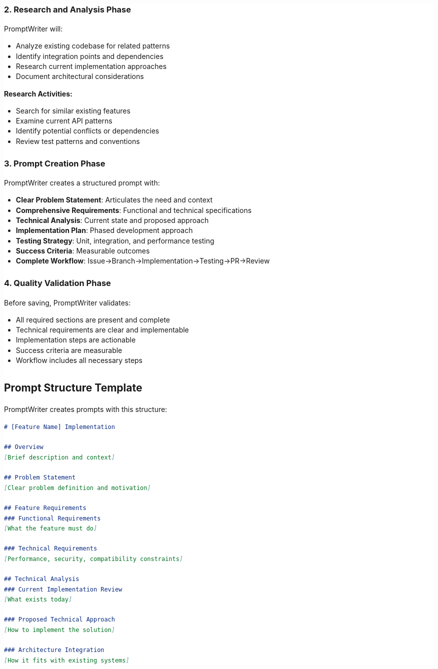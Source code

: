 ### 2. Research and Analysis Phase

PromptWriter will:

- Analyze existing codebase for related patterns
- Identify integration points and dependencies
- Research current implementation approaches
- Document architectural considerations

**Research Activities:**
- Search for similar existing features
- Examine current API patterns
- Identify potential conflicts or dependencies
- Review test patterns and conventions

### 3. Prompt Creation Phase

PromptWriter creates a structured prompt with:

- **Clear Problem Statement**: Articulates the need and context
- **Comprehensive Requirements**: Functional and technical specifications
- **Technical Analysis**: Current state and proposed approach
- **Implementation Plan**: Phased development approach
- **Testing Strategy**: Unit, integration, and performance testing
- **Success Criteria**: Measurable outcomes
- **Complete Workflow**: Issue→Branch→Implementation→Testing→PR→Review

### 4. Quality Validation Phase

Before saving, PromptWriter validates:

- All required sections are present and complete
- Technical requirements are clear and implementable
- Implementation steps are actionable
- Success criteria are measurable
- Workflow includes all necessary steps

## Prompt Structure Template

PromptWriter creates prompts with this structure:

```markdown
# [Feature Name] Implementation

## Overview
[Brief description and context]

## Problem Statement
[Clear problem definition and motivation]

## Feature Requirements
### Functional Requirements
[What the feature must do]

### Technical Requirements
[Performance, security, compatibility constraints]

## Technical Analysis
### Current Implementation Review
[What exists today]

### Proposed Technical Approach
[How to implement the solution]

### Architecture Integration
[How it fits with existing systems]
```